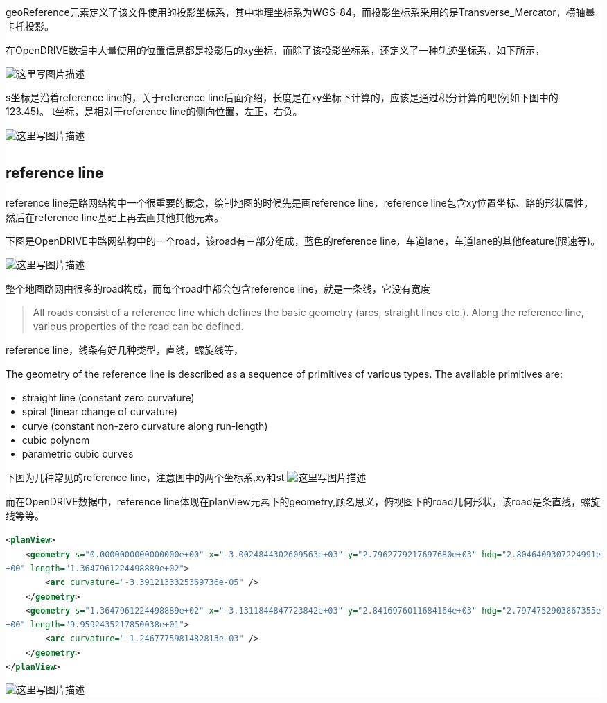 geoReference元素定义了该文件使用的投影坐标系，其中地理坐标系为WGS-84，而投影坐标系采用的是Transverse_Mercator，横轴墨卡托投影。

在OpenDRIVE数据中大量使用的位置信息都是投影后的xy坐标，而除了该投影坐标系，还定义了一种轨迹坐标系，如下所示，

![这里写图片描述](https://img-blog.csdn.net/20171122102658905?watermark/2/text/aHR0cDovL2Jsb2cuY3Nkbi5uZXQvbGV3aWY=/font/5a6L5L2T/fontsize/400/fill/I0JBQkFCMA==/dissolve/70/gravity/SouthEast)

s坐标是沿着reference line的，关于reference line后面介绍，长度是在xy坐标下计算的，应该是通过积分计算的吧(例如下图中的123.45)。
t坐标，是相对于reference line的侧向位置，左正，右负。

![这里写图片描述](https://img-blog.csdn.net/20171122102750113?watermark/2/text/aHR0cDovL2Jsb2cuY3Nkbi5uZXQvbGV3aWY=/font/5a6L5L2T/fontsize/400/fill/I0JBQkFCMA==/dissolve/70/gravity/SouthEast)

## reference line

reference line是路网结构中一个很重要的概念，绘制地图的时候先是画reference line，reference line包含xy位置坐标、路的形状属性，然后在reference line基础上再去画其他其他元素。

下图是OpenDRIVE中路网结构中的一个road，该road有三部分组成，蓝色的reference line，车道lane，车道lane的其他feature(限速等)。

![这里写图片描述](https://img-blog.csdn.net/20171122102820275?watermark/2/text/aHR0cDovL2Jsb2cuY3Nkbi5uZXQvbGV3aWY=/font/5a6L5L2T/fontsize/400/fill/I0JBQkFCMA==/dissolve/70/gravity/SouthEast)

整个地图路网由很多的road构成，而每个road中都会包含reference line，就是一条线，它没有宽度

> All roads consist of a reference line which defines the basic geometry (arcs, straight lines etc.). Along
> the reference line, various properties of the road can be defined.

reference line，线条有好几种类型，直线，螺旋线等，

The geometry of the reference line is described as a sequence of primitives of various types. The
available primitives are:

- straight line (constant zero curvature)
- spiral (linear change of curvature)
- curve (constant non-zero curvature along run-length)
- cubic polynom
- parametric cubic curves

下图为几种常见的reference line，注意图中的两个坐标系,xy和st
![这里写图片描述](https://img-blog.csdn.net/20171122102846186?watermark/2/text/aHR0cDovL2Jsb2cuY3Nkbi5uZXQvbGV3aWY=/font/5a6L5L2T/fontsize/400/fill/I0JBQkFCMA==/dissolve/70/gravity/SouthEast)

而在OpenDRIVE数据中，reference line体现在planView元素下的geometry,顾名思义，俯视图下的road几何形状，该road是条直线，螺旋线等等。

```xml
<planView>
    <geometry s="0.0000000000000000e+00" x="-3.0024844302609563e+03" y="2.7962779217697680e+03" hdg="2.8046409307224991e+00" length="1.3647961224498889e+02">
        <arc curvature="-3.3912133325369736e-05" />
    </geometry>
    <geometry s="1.3647961224498889e+02" x="-3.1311844847723842e+03" y="2.8416976011684164e+03" hdg="2.7974752903867355e+00" length="9.9592435217850038e+01">
        <arc curvature="-1.2467775981482813e-03" />
    </geometry>
</planView>
```

![这里写图片描述](https://img-blog.csdn.net/20171122102927692?watermark/2/text/aHR0cDovL2Jsb2cuY3Nkbi5uZXQvbGV3aWY=/font/5a6L5L2T/fontsize/400/fill/I0JBQkFCMA==/dissolve/70/gravity/SouthEast)
